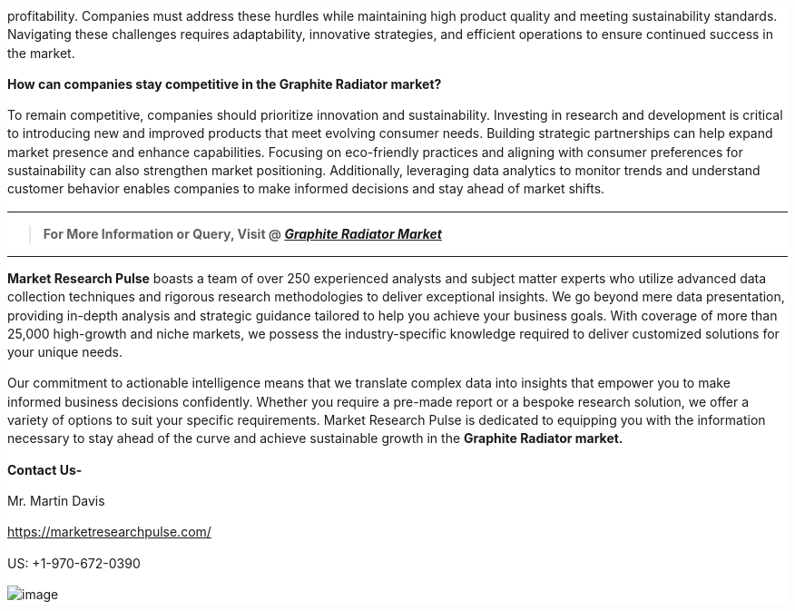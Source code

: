 profitability. Companies must address these hurdles while maintaining high product quality and meeting sustainability standards. Navigating these challenges requires adaptability, innovative strategies, and efficient operations to ensure continued success in the market.</p><p><strong>How can companies stay competitive in the Graphite Radiator market?</strong></p><p>To remain competitive, companies should prioritize innovation and sustainability. Investing in research and development is critical to introducing new and improved products that meet evolving consumer needs. Building strategic partnerships can help expand market presence and enhance capabilities. Focusing on eco-friendly practices and aligning with consumer preferences for sustainability can also strengthen market positioning. Additionally, leveraging data analytics to monitor trends and understand customer behavior enables companies to make informed decisions and stay ahead of market shifts.</p><hr /><blockquote><p><strong>For More Information or Query, Visit @&nbsp;<em><a href="https://marketresearchpulse.com/report/137745/graphite-radiator-market?utm_source=Linkedin&utm_medium=0116">Graphite Radiator Market</a></em></strong></p></blockquote><hr /><p><strong>Market Research Pulse</strong> boasts a team of over 250 experienced analysts and subject matter experts who utilize advanced data collection techniques and rigorous research methodologies to deliver exceptional insights. We go beyond mere data presentation, providing in-depth analysis and strategic guidance tailored to help you achieve your business goals. With coverage of more than 25,000 high-growth and niche markets, we possess the industry-specific knowledge required to deliver customized solutions for your unique needs.</p><p>Our commitment to actionable intelligence means that we translate complex data into insights that empower you to make informed business decisions confidently. Whether you require a pre-made report or a bespoke research solution, we offer a variety of options to suit your specific requirements. Market Research Pulse is dedicated to equipping you with the information necessary to stay ahead of the curve and achieve sustainable growth in the <strong>Graphite Radiator market.</strong></p><p><strong>Contact Us-</strong></p><p>Mr. Martin Davis</p><p>https://marketresearchpulse.com/</p><p>US: +1-970-672-0390</p>
![image](https://github.com/user-attachments/assets/233b89b0-c41d-438b-a177-16a6945f4489)
